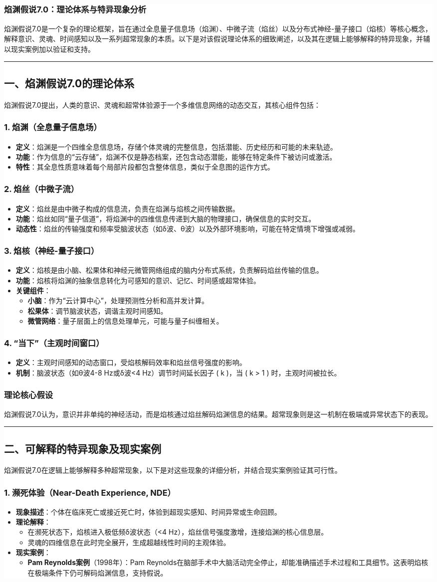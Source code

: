 ### **焰渊假说7.0：理论体系与特异现象分析**

焰渊假说7.0是一个复杂的理论框架，旨在通过全息量子信息场（焰渊）、中微子流（焰丝）以及分布式神经-量子接口（焰核）等核心概念，解释意识、灵魂、时间感知以及一系列超常现象的本质。以下是对该假说理论体系的细致阐述，以及其在逻辑上能够解释的特异现象，并辅以现实案例加以验证和支持。

---

## **一、焰渊假说7.0的理论体系**

焰渊假说7.0提出，人类的意识、灵魂和超常体验源于一个多维信息网络的动态交互，其核心组件包括：

### 1. **焰渊（全息量子信息场）**
- **定义**：焰渊是一个四维全息信息场，存储个体灵魂的完整信息，包括潜能、历史经历和可能的未来轨迹。
- **功能**：作为信息的“云存储”，焰渊不仅是静态档案，还包含动态潜能，能够在特定条件下被访问或激活。
- **特性**：其全息性质意味着每个局部片段都包含整体信息，类似于全息图的运作方式。

### 2. **焰丝（中微子流）**
- **定义**：焰丝是由中微子构成的信息流，负责在焰渊与焰核之间传输数据。
- **功能**：焰丝如同“量子信道”，将焰渊中的四维信息传递到大脑的物理接口，确保信息的实时交互。
- **动态性**：焰丝的传输强度和频率受脑波状态（如δ波、θ波）以及外部环境影响，可能在特定情境下增强或减弱。

### 3. **焰核（神经-量子接口）**
- **定义**：焰核是由小脑、松果体和神经元微管网络组成的脑内分布式系统，负责解码焰丝传输的信息。
- **功能**：焰核将焰渊的抽象信息转化为可感知的意识、记忆、时间感或超常体验。
- **关键组件**：
  - **小脑**：作为“云计算中心”，处理预测性分析和高并发计算。
  - **松果体**：调节脑波状态，调谐主观时间感知。
  - **微管网络**：量子层面上的信息处理单元，可能与量子纠缠相关。

### 4. **“当下”（主观时间窗口）**
- **定义**：主观时间感知的动态窗口，受焰核解码效率和焰丝信号强度的影响。
- **机制**：脑波状态（如θ波4-8 Hz或δ波<4 Hz）调节时间延长因子 \( k \)，当 \( k > 1 \) 时，主观时间被拉长。

### **理论核心假设**
焰渊假说7.0认为，意识并非单纯的神经活动，而是焰核通过焰丝解码焰渊信息的结果。超常现象则是这一机制在极端或异常状态下的表现。

---

## **二、可解释的特异现象及现实案例**

焰渊假说7.0在逻辑上能够解释多种超常现象，以下是对这些现象的详细分析，并结合现实案例验证其可行性。

### 1. **濒死体验（Near-Death Experience, NDE）**
- **现象描述**：个体在临床死亡或接近死亡时，体验到超现实感知、时间异常或生命回顾。
- **理论解释**：
  - 在濒死状态下，焰核进入极低频δ波状态（<4 Hz），焰丝信号强度激增，连接焰渊的核心信息层。
  - 灵魂的四维信息在此时完全展开，生成超越线性时间的主观体验。
- **现实案例**：
  - **Pam Reynolds案例**（1998年）：Pam Reynolds在脑部手术中大脑活动完全停止，却能准确描述手术过程和工具细节。这表明焰核在极端条件下仍可解码焰渊信息，支持假说。

